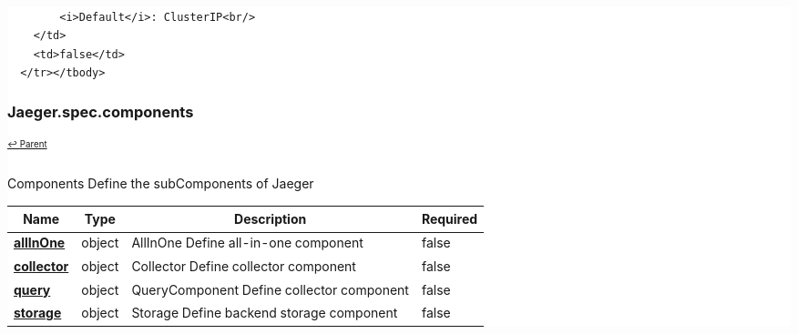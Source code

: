             <i>Default</i>: ClusterIP<br/>
        </td>
        <td>false</td>
      </tr></tbody>
</table>


### Jaeger.spec.components
<sup><sup>[↩ Parent](#jaegerspec)</sup></sup>



Components Define the subComponents of Jaeger

<table>
    <thead>
        <tr>
            <th>Name</th>
            <th>Type</th>
            <th>Description</th>
            <th>Required</th>
        </tr>
    </thead>
    <tbody><tr>
        <td><b><a href="#jaegerspeccomponentsallinone">allInOne</a></b></td>
        <td>object</td>
        <td>
          AllInOne Define all-in-one component<br/>
        </td>
        <td>false</td>
      </tr><tr>
        <td><b><a href="#jaegerspeccomponentscollector">collector</a></b></td>
        <td>object</td>
        <td>
          Collector Define collector component<br/>
        </td>
        <td>false</td>
      </tr><tr>
        <td><b><a href="#jaegerspeccomponentsquery">query</a></b></td>
        <td>object</td>
        <td>
          QueryComponent Define collector component<br/>
        </td>
        <td>false</td>
      </tr><tr>
        <td><b><a href="#jaegerspeccomponentsstorage">storage</a></b></td>
        <td>object</td>
        <td>
          Storage Define backend storage component<br/>
        </td>
        <td>false</td>
      </tr></tbody>
</table>
